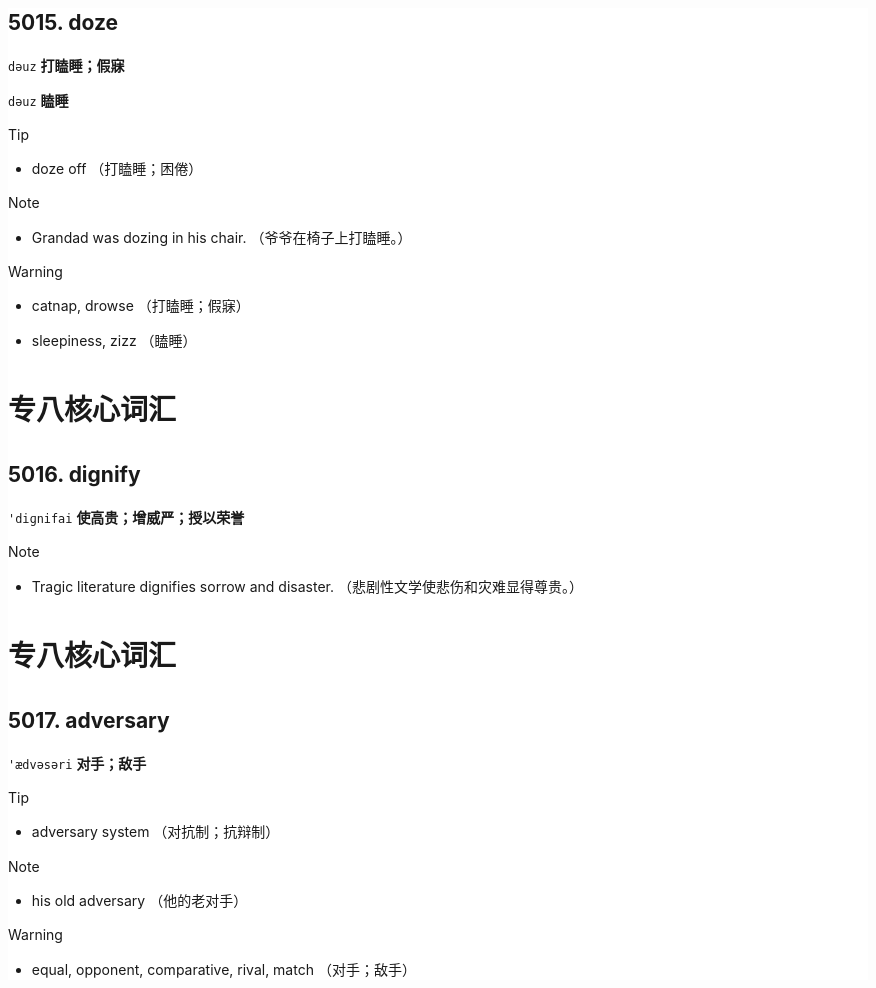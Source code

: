 ## 5015. doze

`dəuz`  **打瞌睡；假寐**

`dəuz`  **瞌睡**

> [!TIP]
>
> - doze off （打瞌睡；困倦）
>

> [!NOTE]
>
> - Grandad was dozing in his chair. （爷爷在椅子上打瞌睡。）
>

> [!WARNING]
>
> - catnap, drowse （打瞌睡；假寐）
>
> - sleepiness, zizz （瞌睡）
>

# 专八核心词汇

## 5016. dignify

`'diɡnifai`  **使高贵；增威严；授以荣誉**

> [!NOTE]
>
> - Tragic literature dignifies sorrow and disaster. （悲剧性文学使悲伤和灾难显得尊贵。）
>

# 专八核心词汇

## 5017. adversary

`'ædvəsəri`  **对手；敌手**

> [!TIP]
>
> - adversary system （对抗制；抗辩制）
>

> [!NOTE]
>
> - his old adversary （他的老对手）
>

> [!WARNING]
>
> - equal, opponent, comparative, rival, match （对手；敌手）
>
